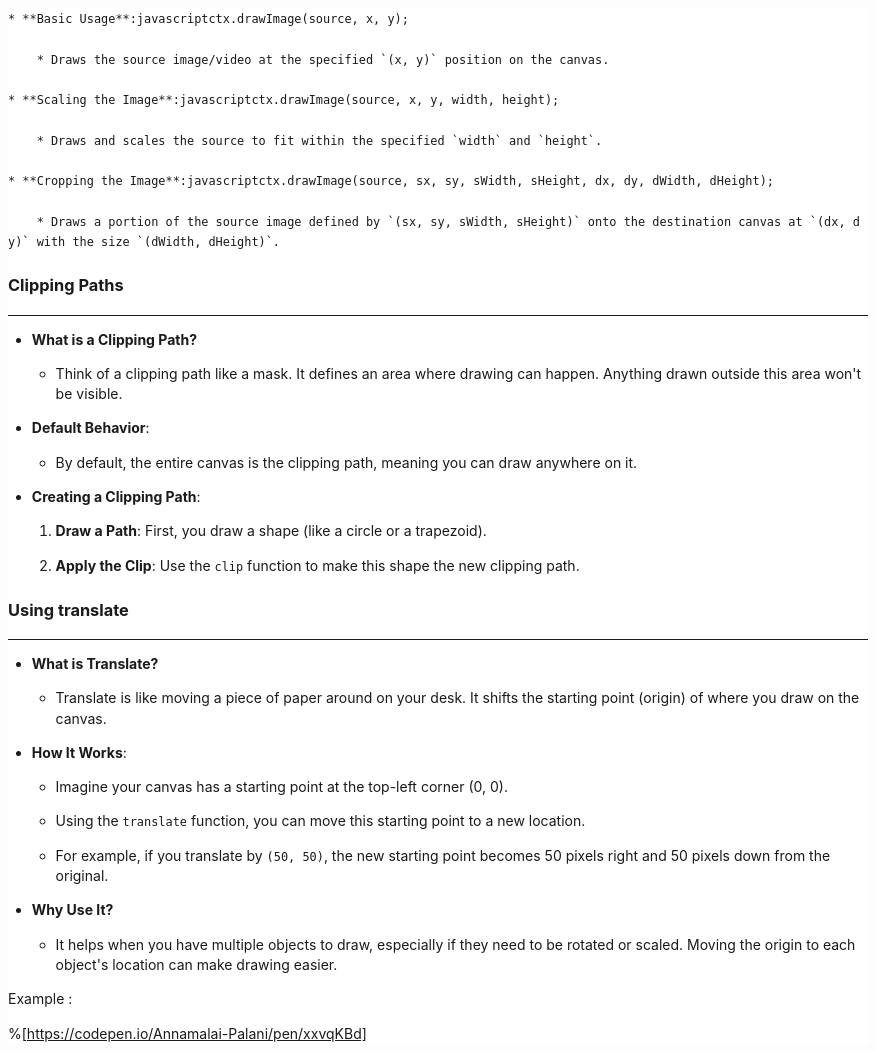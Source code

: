     * **Basic Usage**:javascriptctx.drawImage(source, x, y);
        
        * Draws the source image/video at the specified `(x, y)` position on the canvas.
            
    * **Scaling the Image**:javascriptctx.drawImage(source, x, y, width, height);
        
        * Draws and scales the source to fit within the specified `width` and `height`.
            
    * **Cropping the Image**:javascriptctx.drawImage(source, sx, sy, sWidth, sHeight, dx, dy, dWidth, dHeight);
        
        * Draws a portion of the source image defined by `(sx, sy, sWidth, sHeight)` onto the destination canvas at `(dx, dy)` with the size `(dWidth, dHeight)`.
            

### Clipping Paths

---

* **What is a Clipping Path?**
    
    * Think of a clipping path like a mask. It defines an area where drawing can happen. Anything drawn outside this area won't be visible.
        
* **Default Behavior**:
    
    * By default, the entire canvas is the clipping path, meaning you can draw anywhere on it.
        
* **Creating a Clipping Path**:
    
    1. **Draw a Path**: First, you draw a shape (like a circle or a trapezoid).
        
    2. **Apply the Clip**: Use the `clip` function to make this shape the new clipping path.
        

### Using translate

---

* **What is Translate?**
    
    * Translate is like moving a piece of paper around on your desk. It shifts the starting point (origin) of where you draw on the canvas.
        
* **How It Works**:
    
    * Imagine your canvas has a starting point at the top-left corner (0, 0).
        
    * Using the `translate` function, you can move this starting point to a new location.
        
    * For example, if you translate by `(50, 50)`, the new starting point becomes 50 pixels right and 50 pixels down from the original.
        
* **Why Use It?**
    
    * It helps when you have multiple objects to draw, especially if they need to be rotated or scaled. Moving the origin to each object's location can make drawing easier.
        

Example :

%[https://codepen.io/Annamalai-Palani/pen/xxvqKBd] 
